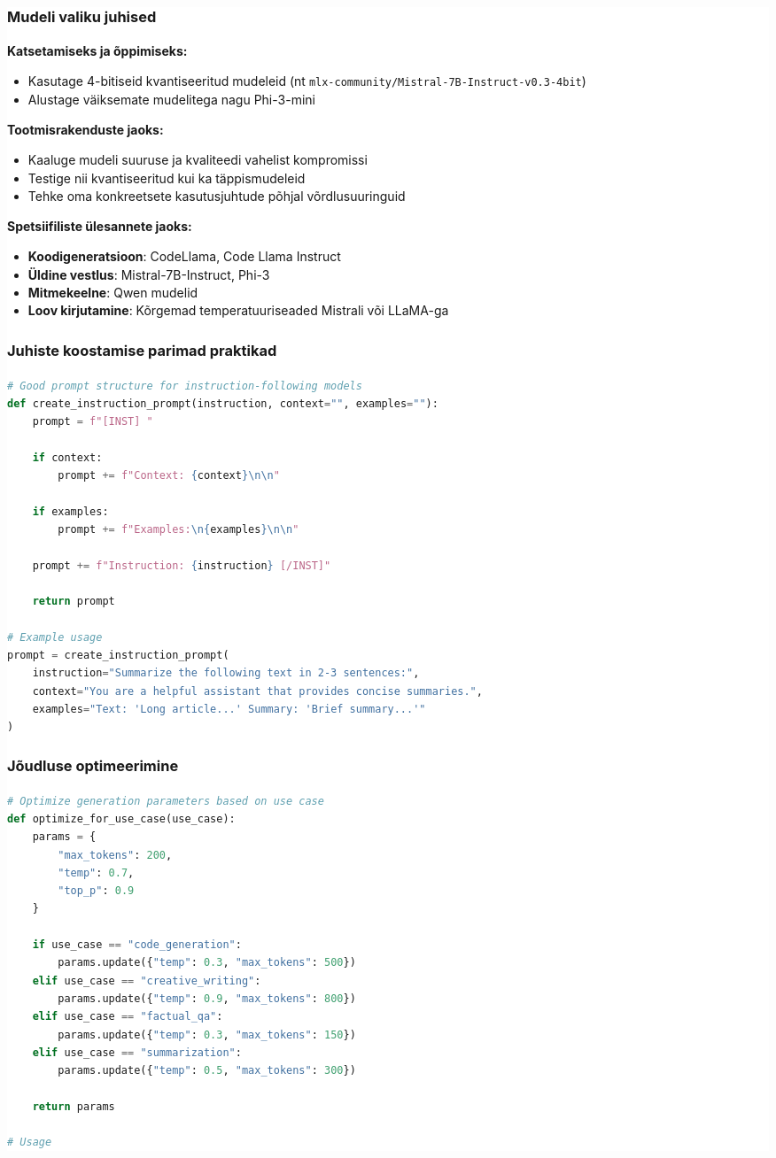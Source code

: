 ### Mudeli valiku juhised

**Katsetamiseks ja õppimiseks:**
- Kasutage 4-bitiseid kvantiseeritud mudeleid (nt `mlx-community/Mistral-7B-Instruct-v0.3-4bit`)
- Alustage väiksemate mudelitega nagu Phi-3-mini

**Tootmisrakenduste jaoks:**
- Kaaluge mudeli suuruse ja kvaliteedi vahelist kompromissi
- Testige nii kvantiseeritud kui ka täppismudeleid
- Tehke oma konkreetsete kasutusjuhtude põhjal võrdlusuuringuid

**Spetsiifiliste ülesannete jaoks:**
- **Koodigeneratsioon**: CodeLlama, Code Llama Instruct
- **Üldine vestlus**: Mistral-7B-Instruct, Phi-3
- **Mitmekeelne**: Qwen mudelid
- **Loov kirjutamine**: Kõrgemad temperatuuriseaded Mistrali või LLaMA-ga

### Juhiste koostamise parimad praktikad

```python
# Good prompt structure for instruction-following models
def create_instruction_prompt(instruction, context="", examples=""):
    prompt = f"[INST] "
    
    if context:
        prompt += f"Context: {context}\n\n"
    
    if examples:
        prompt += f"Examples:\n{examples}\n\n"
    
    prompt += f"Instruction: {instruction} [/INST]"
    
    return prompt

# Example usage
prompt = create_instruction_prompt(
    instruction="Summarize the following text in 2-3 sentences:",
    context="You are a helpful assistant that provides concise summaries.",
    examples="Text: 'Long article...' Summary: 'Brief summary...'"
)
```

### Jõudluse optimeerimine

```python
# Optimize generation parameters based on use case
def optimize_for_use_case(use_case):
    params = {
        "max_tokens": 200,
        "temp": 0.7,
        "top_p": 0.9
    }
    
    if use_case == "code_generation":
        params.update({"temp": 0.3, "max_tokens": 500})
    elif use_case == "creative_writing":
        params.update({"temp": 0.9, "max_tokens": 800})
    elif use_case == "factual_qa":
        params.update({"temp": 0.3, "max_tokens": 150})
    elif use_case == "summarization":
        params.update({"temp": 0.5, "max_tokens": 300})
    
    return params

# Usage
```
